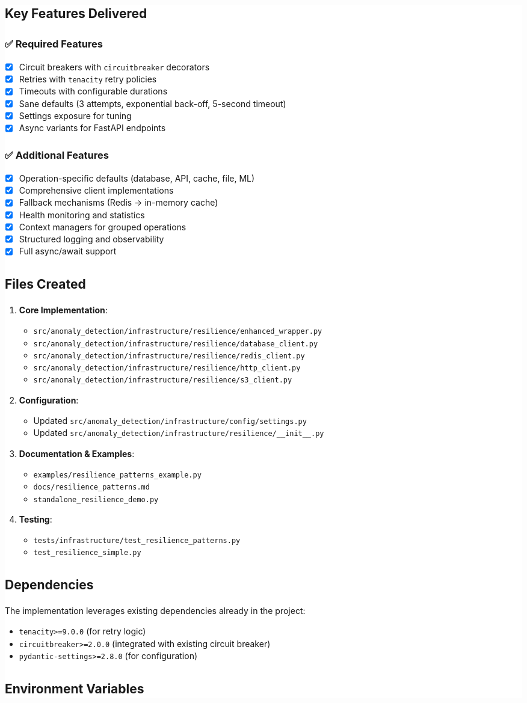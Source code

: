 ## Key Features Delivered

### ✅ Required Features
- [x] Circuit breakers with `circuitbreaker` decorators
- [x] Retries with `tenacity` retry policies
- [x] Timeouts with configurable durations
- [x] Sane defaults (3 attempts, exponential back-off, 5-second timeout)
- [x] Settings exposure for tuning
- [x] Async variants for FastAPI endpoints

### ✅ Additional Features
- [x] Operation-specific defaults (database, API, cache, file, ML)
- [x] Comprehensive client implementations
- [x] Fallback mechanisms (Redis → in-memory cache)
- [x] Health monitoring and statistics
- [x] Context managers for grouped operations
- [x] Structured logging and observability
- [x] Full async/await support

## Files Created

1. **Core Implementation**:
   - `src/anomaly_detection/infrastructure/resilience/enhanced_wrapper.py`
   - `src/anomaly_detection/infrastructure/resilience/database_client.py`
   - `src/anomaly_detection/infrastructure/resilience/redis_client.py`
   - `src/anomaly_detection/infrastructure/resilience/http_client.py`
   - `src/anomaly_detection/infrastructure/resilience/s3_client.py`

2. **Configuration**:
   - Updated `src/anomaly_detection/infrastructure/config/settings.py`
   - Updated `src/anomaly_detection/infrastructure/resilience/__init__.py`

3. **Documentation & Examples**:
   - `examples/resilience_patterns_example.py`
   - `docs/resilience_patterns.md`
   - `standalone_resilience_demo.py`

4. **Testing**:
   - `tests/infrastructure/test_resilience_patterns.py`
   - `test_resilience_simple.py`

## Dependencies

The implementation leverages existing dependencies already in the project:
- `tenacity>=9.0.0` (for retry logic)
- `circuitbreaker>=2.0.0` (integrated with existing circuit breaker)
- `pydantic-settings>=2.8.0` (for configuration)

## Environment Variables
